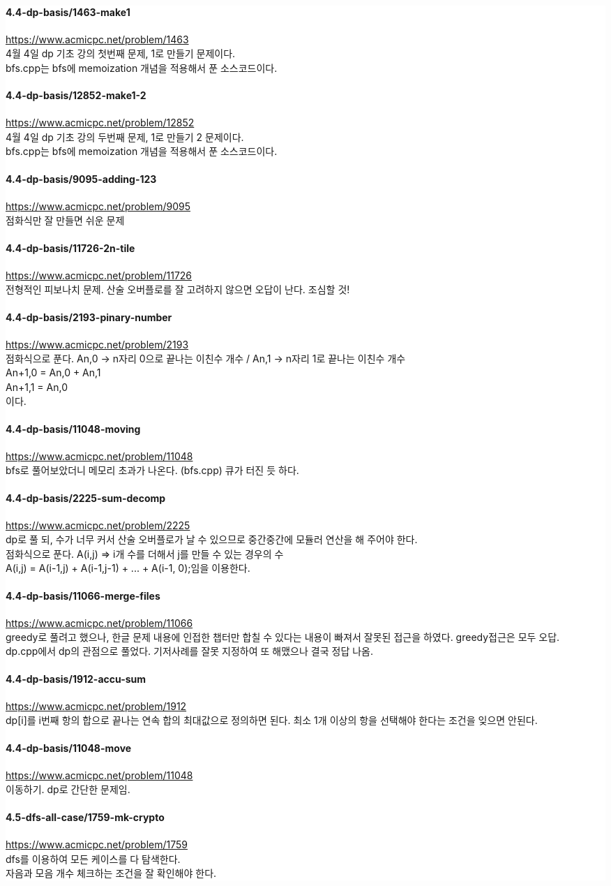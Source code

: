 #### 4.4-dp-basis/1463-make1
https://www.acmicpc.net/problem/1463    
4월 4일 dp 기초 강의 첫번째 문제, 1로 만들기 문제이다.    
bfs.cpp는 bfs에 memoization 개념을 적용해서 푼 소스코드이다.

#### 4.4-dp-basis/12852-make1-2
https://www.acmicpc.net/problem/12852    
4월 4일 dp 기초 강의 두번째 문제, 1로 만들기 2 문제이다.    
bfs.cpp는 bfs에 memoization 개념을 적용해서 푼 소스코드이다.

#### 4.4-dp-basis/9095-adding-123
https://www.acmicpc.net/problem/9095    
점화식만 잘 만들면 쉬운 문제    

#### 4.4-dp-basis/11726-2n-tile
https://www.acmicpc.net/problem/11726    
전형적인 피보나치 문제. 산술 오버플로를 잘 고려하지 않으면 오답이 난다. 조심할 것!

#### 4.4-dp-basis/2193-pinary-number
https://www.acmicpc.net/problem/2193    
점화식으로 푼다. An,0 -> n자리 0으로 끝나는 이친수 개수 / An,1 -> n자리 1로 끝나는 이친수 개수    
An+1,0 = An,0 + An,1    
An+1,1 = An,0    
이다.

#### 4.4-dp-basis/11048-moving
https://www.acmicpc.net/problem/11048    
bfs로 풀어보았더니 메모리 초과가 나온다. (bfs.cpp) 큐가 터진 듯 하다.

#### 4.4-dp-basis/2225-sum-decomp
https://www.acmicpc.net/problem/2225    
dp로 풀 되, 수가 너무 커서 산술 오버플로가 날 수 있으므로 중간중간에 모듈러 연산을 해 주어야 한다.    
점화식으로 푼다. A(i,j) => i개 수를 더해서 j를 만들 수 있는 경우의 수    
A(i,j) = A(i-1,j) + A(i-1,j-1) + ... + A(i-1, 0);임을 이용한다.

#### 4.4-dp-basis/11066-merge-files
https://www.acmicpc.net/problem/11066    
greedy로 풀려고 했으나, 한글 문제 내용에 인접한 챕터만 합칠 수 있다는 내용이 빠져서 잘못된 접근을 하였다. greedy접근은 모두 오답.    
dp.cpp에서 dp의 관점으로 풀었다. 기저사례를 잘못 지정하여 또 해맸으나 결국 정답 나옴.

#### 4.4-dp-basis/1912-accu-sum
https://www.acmicpc.net/problem/1912    
dp[i]를 i번째 항의 합으로 끝나는 연속 합의 최대값으로 정의하면 된다. 최소 1개 이상의 항을 선택해야 한다는 조건을 잊으면 안된다.

#### 4.4-dp-basis/11048-move
https://www.acmicpc.net/problem/11048    
이동하기. dp로 간단한 문제임.

#### 4.5-dfs-all-case/1759-mk-crypto
https://www.acmicpc.net/problem/1759    
dfs를 이용하여 모든 케이스를 다 탐색한다.    
자음과 모음 개수 체크하는 조건을 잘 확인해야 한다.
